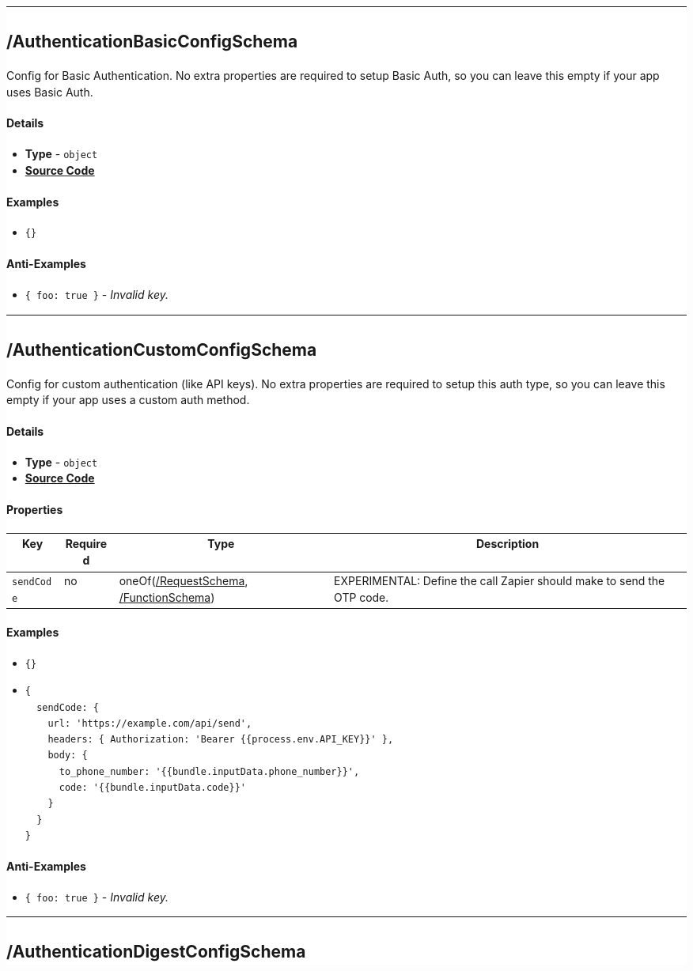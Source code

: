-----

## /AuthenticationBasicConfigSchema

Config for Basic Authentication. No extra properties are required to setup Basic Auth, so you can leave this empty if your app uses Basic Auth.

#### Details

* **Type** - `object`
* [**Source Code**](https://github.com/zapier/zapier-platform/blob/zapier-platform-schema@15.6.0/packages/schema/lib/schemas/AuthenticationBasicConfigSchema.js)


#### Examples

* `{}`

#### Anti-Examples

* `{ foo: true }` - _Invalid key._

-----

## /AuthenticationCustomConfigSchema

Config for custom authentication (like API keys). No extra properties are required to setup this auth type, so you can leave this empty if your app uses a custom auth method.

#### Details

* **Type** - `object`
* [**Source Code**](https://github.com/zapier/zapier-platform/blob/zapier-platform-schema@15.6.0/packages/schema/lib/schemas/AuthenticationCustomConfigSchema.js)

#### Properties

Key | Required | Type | Description
--- | -------- | ---- | -----------
`sendCode` | no | oneOf([/RequestSchema](#requestschema), [/FunctionSchema](#functionschema)) | EXPERIMENTAL: Define the call Zapier should make to send the OTP code.

#### Examples

* `{}`
* ```
  {
    sendCode: {
      url: 'https://example.com/api/send',
      headers: { Authorization: 'Bearer {{process.env.API_KEY}}' },
      body: {
        to_phone_number: '{{bundle.inputData.phone_number}}',
        code: '{{bundle.inputData.code}}'
      }
    }
  }
  ```

#### Anti-Examples

* `{ foo: true }` - _Invalid key._

-----

## /AuthenticationDigestConfigSchema

  ```